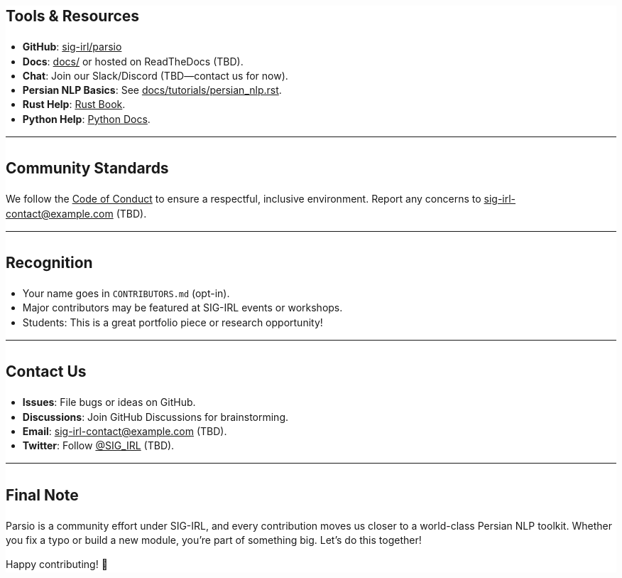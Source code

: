 ## Tools & Resources
- **GitHub**: [sig-irl/parsio](https://github.com/sig-irl/parsio)
- **Docs**: [docs/](docs/) or hosted on ReadTheDocs (TBD).
- **Chat**: Join our Slack/Discord (TBD—contact us for now).
- **Persian NLP Basics**: See [docs/tutorials/persian_nlp.rst](docs/tutorials/persian_nlp.rst).
- **Rust Help**: [Rust Book](https://doc.rust-lang.org/book/).
- **Python Help**: [Python Docs](https://docs.python.org/3/).

---

## Community Standards
We follow the [Code of Conduct](CODE_OF_CONDUCT.md) to ensure a respectful, inclusive environment. Report any concerns to sig-irl-contact@example.com (TBD).

---

## Recognition
- Your name goes in `CONTRIBUTORS.md` (opt-in).
- Major contributors may be featured at SIG-IRL events or workshops.
- Students: This is a great portfolio piece or research opportunity!

---

## Contact Us
- **Issues**: File bugs or ideas on GitHub.
- **Discussions**: Join GitHub Discussions for brainstorming.
- **Email**: sig-irl-contact@example.com (TBD).
- **Twitter**: Follow [@SIG_IRL](https://twitter.com/SIG_IRL) (TBD).

---

## Final Note
Parsio is a community effort under SIG-IRL, and every contribution moves us closer to a world-class Persian NLP toolkit. Whether you fix a typo or build a new module, you’re part of something big. Let’s do this together!

Happy contributing! 🚀
